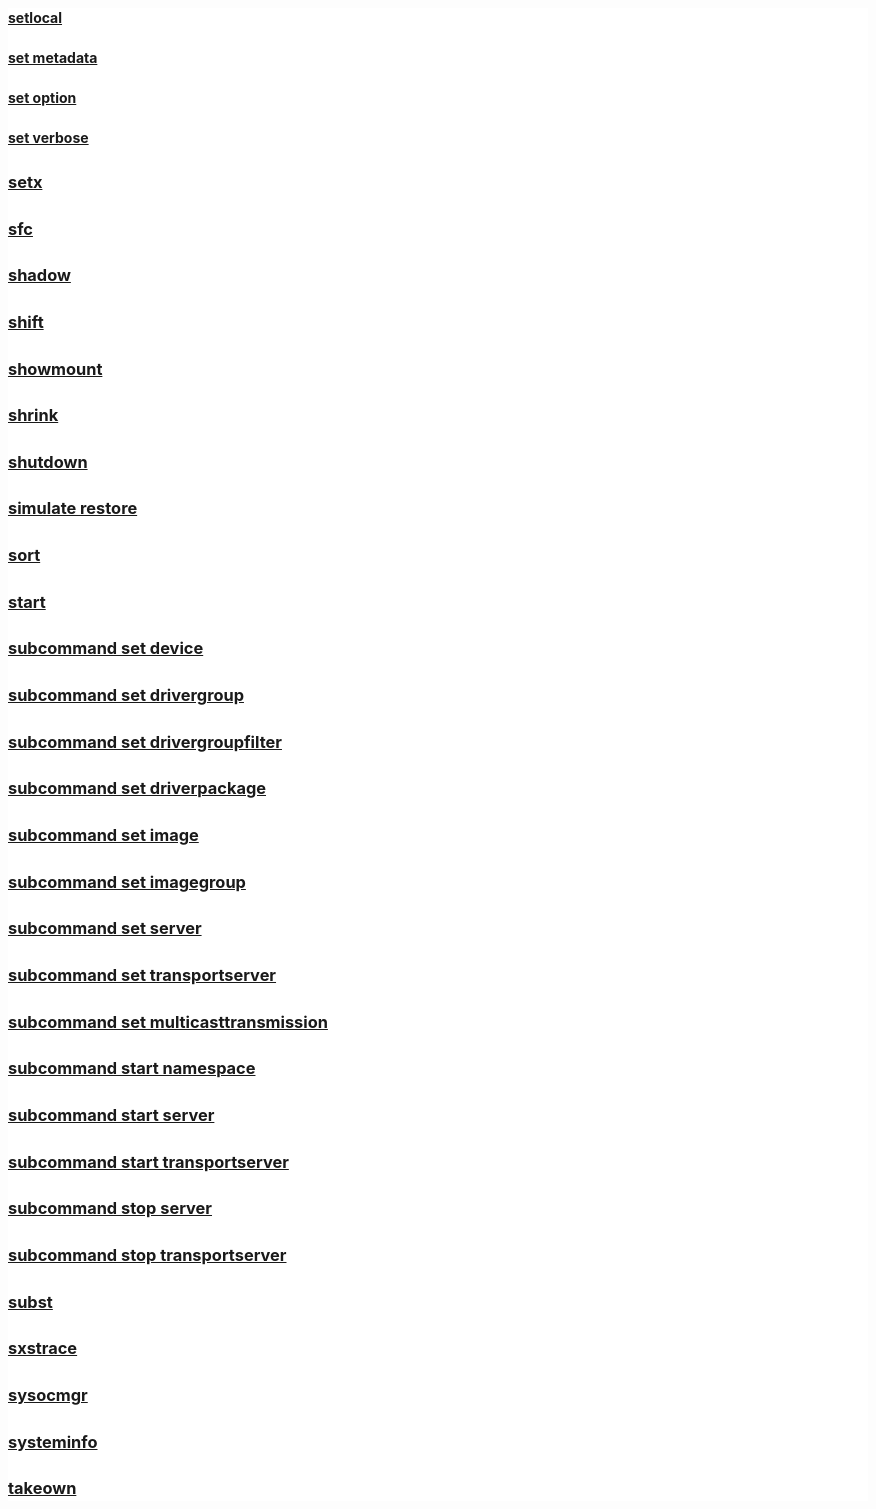 #### [setlocal](setlocal.md)
#### [set metadata](set-metadata.md)
#### [set option](set-option.md)
#### [set verbose](set-verbose.md)
### [setx](setx.md)
### [sfc](sfc.md)
### [shadow](shadow.md)
### [shift](shift.md)
### [showmount](showmount.md)
### [shrink](shrink.md)
### [shutdown](shutdown.md)
### [simulate restore](simulate-restore.md)
### [sort](sort.md)
### [start](start.md)
### [subcommand set device](subcommand-set-device.md)
### [subcommand set drivergroup](subcommand-set-drivergroup.md)
### [subcommand set drivergroupfilter](subcommand-set-drivergroupfilter.md)
### [subcommand set driverpackage](subcommand-set-driverpackage.md)
### [subcommand set image](subcommand-set-image.md)
### [subcommand set imagegroup](subcommand-set-imagegroup.md)
### [subcommand set server](subcommand-set-server.md)
### [subcommand set transportserver](subcommand-set-transportserver.md)
### [subcommand set multicasttransmission](subcommand-start-multicasttransmission.md)
### [subcommand start namespace](subcommand-start-namespace.md)
### [subcommand start server](subcommand-start-server.md)
### [subcommand start transportserver](subcommand-start-transportserver.md)
### [subcommand stop server](subcommand-stop-server.md)
### [subcommand stop transportserver](subcommand-stop-transportserver.md)
### [subst](subst.md)
### [sxstrace](sxstrace.md)
### [sysocmgr](sysocmgr.md)
### [systeminfo](systeminfo.md)
### [takeown](takeown.md)